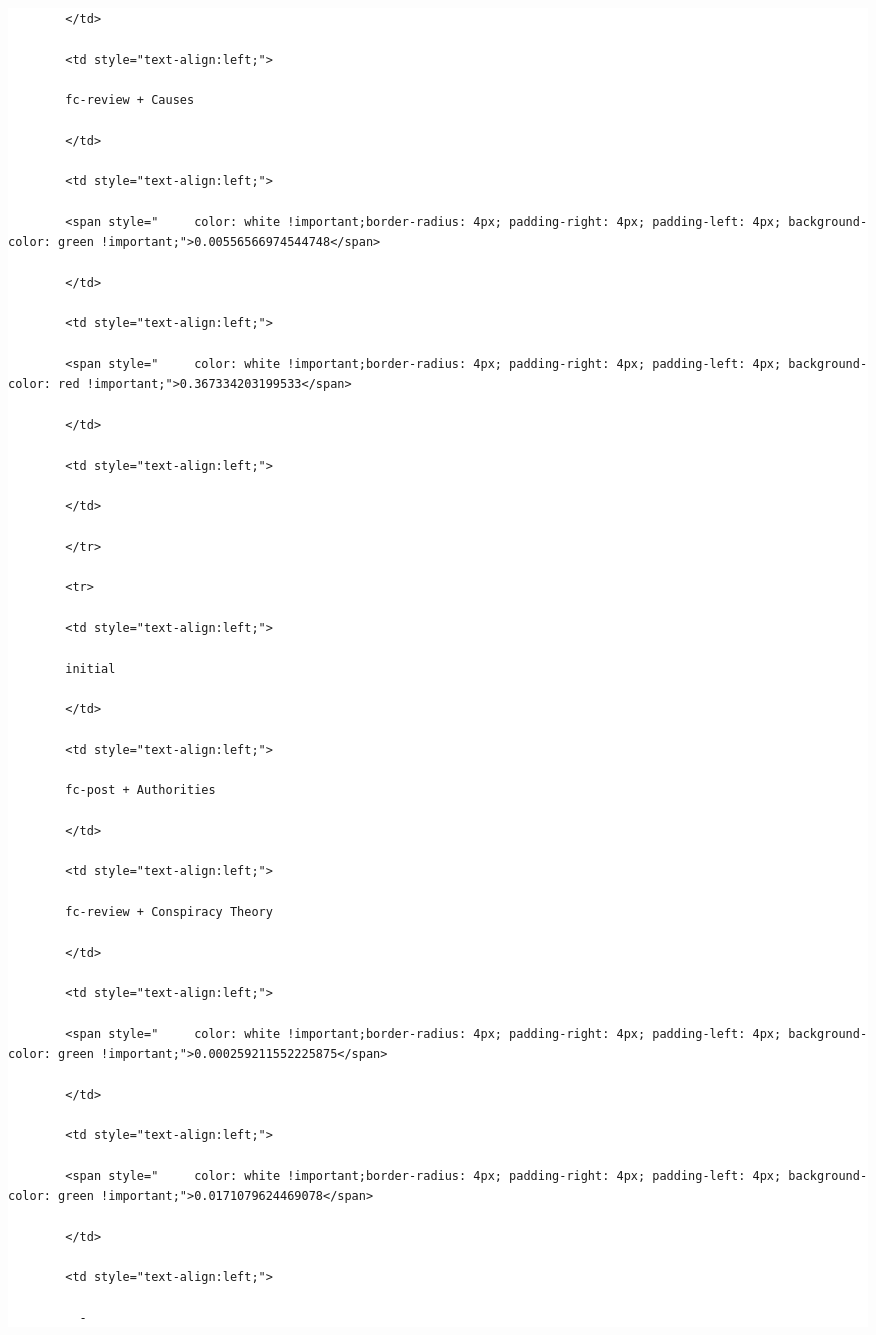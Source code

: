             </td>
            
            <td style="text-align:left;">
            
            fc-review + Causes
            
            </td>
            
            <td style="text-align:left;">
            
            <span style="     color: white !important;border-radius: 4px; padding-right: 4px; padding-left: 4px; background-color: green !important;">0.00556566974544748</span>
            
            </td>
            
            <td style="text-align:left;">
            
            <span style="     color: white !important;border-radius: 4px; padding-right: 4px; padding-left: 4px; background-color: red !important;">0.367334203199533</span>
            
            </td>
            
            <td style="text-align:left;">
            
            </td>
            
            </tr>
            
            <tr>
            
            <td style="text-align:left;">
            
            initial
            
            </td>
            
            <td style="text-align:left;">
            
            fc-post + Authorities
            
            </td>
            
            <td style="text-align:left;">
            
            fc-review + Conspiracy Theory
            
            </td>
            
            <td style="text-align:left;">
            
            <span style="     color: white !important;border-radius: 4px; padding-right: 4px; padding-left: 4px; background-color: green !important;">0.000259211552225875</span>
            
            </td>
            
            <td style="text-align:left;">
            
            <span style="     color: white !important;border-radius: 4px; padding-right: 4px; padding-left: 4px; background-color: green !important;">0.0171079624469078</span>
            
            </td>
            
            <td style="text-align:left;">
            
              - 
                